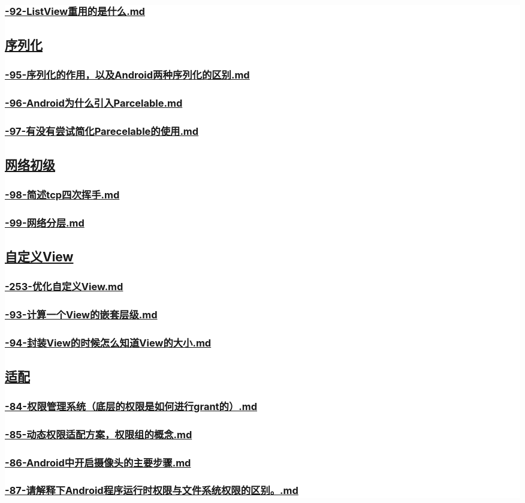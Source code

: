 ### [-92-ListView重用的是什么.md](https://github.com/android-exchange/Android-Interview/tree/master/resources/sourcefile/基本知识点3初中级/布局优化/-92-ListView重用的是什么.md)
## [序列化](https://github.com/android-exchange/Android-Interview/tree/master/resources/sourcefile/基本知识点3初中级/序列化)
### [-95-序列化的作用，以及Android两种序列化的区别.md](https://github.com/android-exchange/Android-Interview/tree/master/resources/sourcefile/基本知识点3初中级/序列化/-95-序列化的作用，以及Android两种序列化的区别.md)
### [-96-Android为什么引入Parcelable.md](https://github.com/android-exchange/Android-Interview/tree/master/resources/sourcefile/基本知识点3初中级/序列化/-96-Android为什么引入Parcelable.md)
### [-97-有没有尝试简化Parecelable的使用.md](https://github.com/android-exchange/Android-Interview/tree/master/resources/sourcefile/基本知识点3初中级/序列化/-97-有没有尝试简化Parecelable的使用.md)
## [网络初级](https://github.com/android-exchange/Android-Interview/tree/master/resources/sourcefile/基本知识点3初中级/网络初级)
### [-98-简述tcp四次挥手.md](https://github.com/android-exchange/Android-Interview/tree/master/resources/sourcefile/基本知识点3初中级/网络初级/-98-简述tcp四次挥手.md)
### [-99-网络分层.md](https://github.com/android-exchange/Android-Interview/tree/master/resources/sourcefile/基本知识点3初中级/网络初级/-99-网络分层.md)
## [自定义View](https://github.com/android-exchange/Android-Interview/tree/master/resources/sourcefile/基本知识点3初中级/自定义View)
### [-253-优化自定义View.md](https://github.com/android-exchange/Android-Interview/tree/master/resources/sourcefile/基本知识点3初中级/自定义View/-253-优化自定义View.md)
### [-93-计算一个View的嵌套层级.md](https://github.com/android-exchange/Android-Interview/tree/master/resources/sourcefile/基本知识点3初中级/自定义View/-93-计算一个View的嵌套层级.md)
### [-94-封装View的时候怎么知道View的大小.md](https://github.com/android-exchange/Android-Interview/tree/master/resources/sourcefile/基本知识点3初中级/自定义View/-94-封装View的时候怎么知道View的大小.md)
## [适配](https://github.com/android-exchange/Android-Interview/tree/master/resources/sourcefile/基本知识点3初中级/适配)
### [-84-权限管理系统（底层的权限是如何进行grant的）.md](https://github.com/android-exchange/Android-Interview/tree/master/resources/sourcefile/基本知识点3初中级/适配/-84-权限管理系统（底层的权限是如何进行grant的）.md)
### [-85-动态权限适配方案，权限组的概念.md](https://github.com/android-exchange/Android-Interview/tree/master/resources/sourcefile/基本知识点3初中级/适配/-85-动态权限适配方案，权限组的概念.md)
### [-86-Android中开启摄像头的主要步骤.md](https://github.com/android-exchange/Android-Interview/tree/master/resources/sourcefile/基本知识点3初中级/适配/-86-Android中开启摄像头的主要步骤.md)
### [-87-请解释下Android程序运行时权限与文件系统权限的区别。.md](https://github.com/android-exchange/Android-Interview/tree/master/resources/sourcefile/基本知识点3初中级/适配/-87-请解释下Android程序运行时权限与文件系统权限的区别。.md)